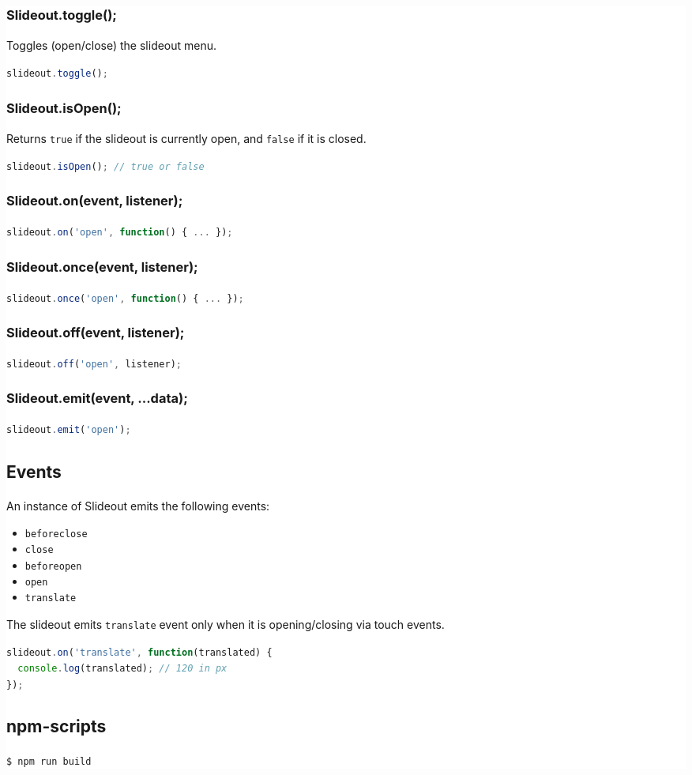 ### Slideout.toggle();
Toggles (open/close) the slideout menu.

```js
slideout.toggle();
```

### Slideout.isOpen();
Returns `true` if the slideout is currently open, and `false` if it is closed.

```js
slideout.isOpen(); // true or false
```

### Slideout.on(event, listener);
```js
slideout.on('open', function() { ... });
```

### Slideout.once(event, listener);
```js
slideout.once('open', function() { ... });
```

### Slideout.off(event, listener);
```js
slideout.off('open', listener);
```

### Slideout.emit(event, ...data);
```js
slideout.emit('open');
```

## Events

An instance of Slideout emits the following events:

- `beforeclose`
- `close`
- `beforeopen`
- `open`
- `translate`

The slideout emits `translate` event only when it is opening/closing via touch events.

```js
slideout.on('translate', function(translated) {
  console.log(translated); // 120 in px
});
```

## npm-scripts
```
$ npm run build
```
